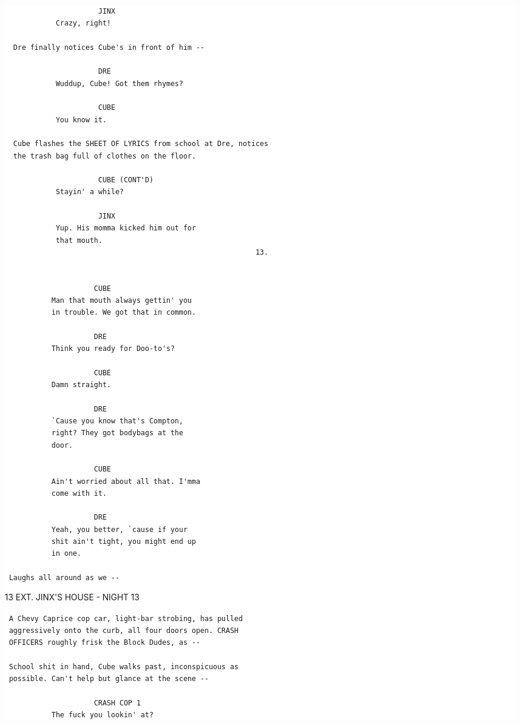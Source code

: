                           JINX
                Crazy, right!

      Dre finally notices Cube's in front of him --

                          DRE
                Wuddup, Cube! Got them rhymes?

                          CUBE
                You know it.

      Cube flashes the SHEET OF LYRICS from school at Dre, notices
      the trash bag full of clothes on the floor.

                          CUBE (CONT'D)
                Stayin' a while?

                          JINX
                Yup. His momma kicked him out for
                that mouth.
                                                               13.


                         CUBE
               Man that mouth always gettin' you
               in trouble. We got that in common.

                         DRE
               Think you ready for Doo-to's?

                         CUBE
               Damn straight.

                         DRE
               `Cause you know that's Compton,
               right? They got bodybags at the
               door.

                         CUBE
               Ain't worried about all that. I'mma
               come with it.

                         DRE
               Yeah, you better, `cause if your
               shit ain't tight, you might end up
               in one.

     Laughs all around as we --

13   EXT. JINX'S HOUSE - NIGHT                                    13

     A Chevy Caprice cop car, light-bar strobing, has pulled
     aggressively onto the curb, all four doors open. CRASH
     OFFICERS roughly frisk the Block Dudes, as --

     School shit in hand, Cube walks past, inconspicuous as
     possible. Can't help but glance at the scene --

                         CRASH COP 1
               The fuck you lookin' at?
